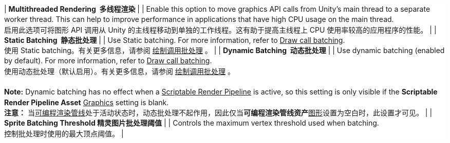 | **Multithreaded Rendering  多线程渲染**               |                       | Enable this option to move graphics API calls from Unity’s main thread to a separate worker thread. This can help to improve performance in applications that have high CPU usage on the main thread.  <br>启用此选项可将图形 API 调用从 Unity 的主线程移动到单独的工作线程。这有助于提高主线程上 CPU 使用率较高的应用程序的性能。                                                                                                                                                                                                                                                                                                                                                                                                                                                                                                                                                                                                                                                                                                                                                                                                                                                                                                                                                                                                                                        |
| **Static Batching  静态批处理**                       |                       | Use Static batching. For more information, refer to [Draw call batching](https://docs.unity.cn/cn/2023.2/Manual/DrawCallBatching.html).  <br>使用 Static batching。有关更多信息，请参阅 [绘制调用批处理](https://docs.unity.cn/cn/2023.2/Manual/DrawCallBatching.html) 。                                                                                                                                                                                                                                                                                                                                                                                                                                                                                                                                                                                                                                                                                                                                                                                                                                                                                                                                                                                                                                                                   |
| **Dynamic Batching  动态批处理**                      |                       | Use dynamic batching (enabled by default). For more information, refer to [Draw call batching](https://docs.unity.cn/cn/2023.2/Manual/DrawCallBatching.html).  <br>使用动态批处理（默认启用）。有关更多信息，请参阅 [绘制调用批处理](https://docs.unity.cn/cn/2023.2/Manual/DrawCallBatching.html) 。  <br>  <br>**Note:** Dynamic batching has no effect when a [Scriptable Render Pipeline](https://docs.unity.cn/cn/2023.2/Manual/ScriptableRenderPipeline.html) is active, so this setting is only visible if the **Scriptable Render Pipeline Asset** [Graphics](https://docs.unity.cn/cn/2023.2/Manual/class-GraphicsSettings.html#SRLoop) setting is blank.  <br>**注意：** 当[可编程渲染管线](https://docs.unity.cn/cn/2023.2/Manual/ScriptableRenderPipeline.html)处于活动状态时，动态批处理不起作用，因此仅当**可编程渲染管线资产**[图形](https://docs.unity.cn/cn/2023.2/Manual/class-GraphicsSettings.html#SRLoop)设置为空白时，此设置才可见。                                                                                                                                                                                                                                                                                                                                                                                                                                                       |
| **Sprite Batching Threshold 精灵图片批处理阈值**          |                       | Controls the maximum vertex threshold used when batching.  <br>控制批处理时使用的最大顶点阈值。                                                                                                                                                                                                                                                                                                                                                                                                                                                                                                                                                                                                                                                                                                                                                                                                                                                                                                                                                                                                                                                                                                                                                                                                                                        |